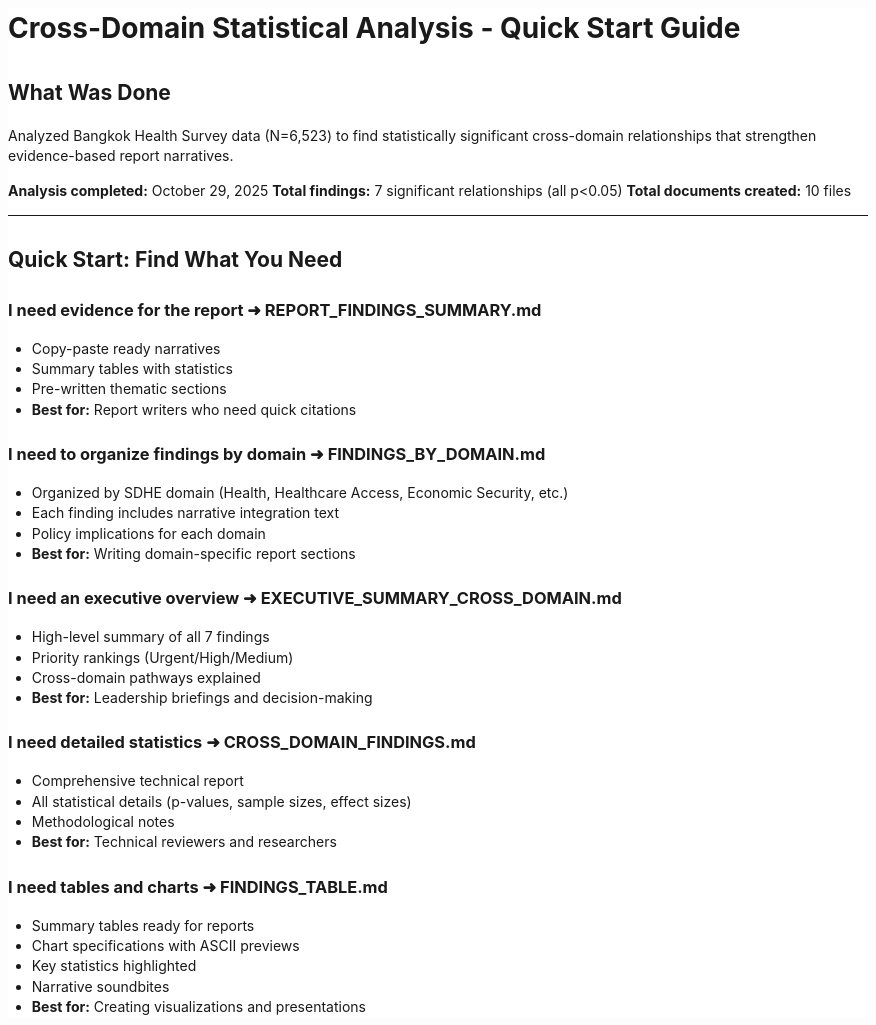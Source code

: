 # Cross-Domain Statistical Analysis - Quick Start Guide

## What Was Done

Analyzed Bangkok Health Survey data (N=6,523) to find statistically significant cross-domain relationships that strengthen evidence-based report narratives.

**Analysis completed:** October 29, 2025
**Total findings:** 7 significant relationships (all p<0.05)
**Total documents created:** 10 files

---

## Quick Start: Find What You Need

### I need evidence for the report ➜ **REPORT_FINDINGS_SUMMARY.md**
- Copy-paste ready narratives
- Summary tables with statistics
- Pre-written thematic sections
- **Best for:** Report writers who need quick citations

### I need to organize findings by domain ➜ **FINDINGS_BY_DOMAIN.md**
- Organized by SDHE domain (Health, Healthcare Access, Economic Security, etc.)
- Each finding includes narrative integration text
- Policy implications for each domain
- **Best for:** Writing domain-specific report sections

### I need an executive overview ➜ **EXECUTIVE_SUMMARY_CROSS_DOMAIN.md**
- High-level summary of all 7 findings
- Priority rankings (Urgent/High/Medium)
- Cross-domain pathways explained
- **Best for:** Leadership briefings and decision-making

### I need detailed statistics ➜ **CROSS_DOMAIN_FINDINGS.md**
- Comprehensive technical report
- All statistical details (p-values, sample sizes, effect sizes)
- Methodological notes
- **Best for:** Technical reviewers and researchers

### I need tables and charts ➜ **FINDINGS_TABLE.md**
- Summary tables ready for reports
- Chart specifications with ASCII previews
- Key statistics highlighted
- Narrative soundbites
- **Best for:** Creating visualizations and presentations
